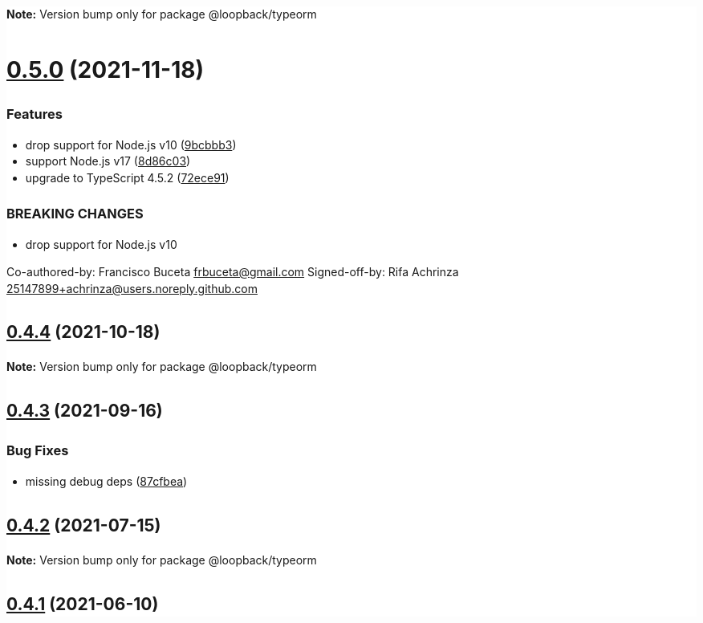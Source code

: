 **Note:** Version bump only for package @loopback/typeorm

# [0.5.0](https://github.com/loopbackio/loopback-next/compare/@loopback/typeorm@0.4.4...@loopback/typeorm@0.5.0) (2021-11-18)

### Features

- drop support for Node.js v10
  ([9bcbbb3](https://github.com/loopbackio/loopback-next/commit/9bcbbb358ec3eabc3033d4e7e1c22b524a7069b3))
- support Node.js v17
  ([8d86c03](https://github.com/loopbackio/loopback-next/commit/8d86c03cb7047e2b1f18d05870628ef5783e71b2))
- upgrade to TypeScript 4.5.2
  ([72ece91](https://github.com/loopbackio/loopback-next/commit/72ece91289ecfdfd8747bb9888ad75db73e8ff4b))

### BREAKING CHANGES

- drop support for Node.js v10

Co-authored-by: Francisco Buceta <frbuceta@gmail.com> Signed-off-by: Rifa
Achrinza <25147899+achrinza@users.noreply.github.com>

## [0.4.4](https://github.com/loopbackio/loopback-next/compare/@loopback/typeorm@0.4.3...@loopback/typeorm@0.4.4) (2021-10-18)

**Note:** Version bump only for package @loopback/typeorm

## [0.4.3](https://github.com/loopbackio/loopback-next/compare/@loopback/typeorm@0.4.2...@loopback/typeorm@0.4.3) (2021-09-16)

### Bug Fixes

- missing debug deps
  ([87cfbea](https://github.com/loopbackio/loopback-next/commit/87cfbea1d9457f72cdb621330a1afe8c05a4bcc4))

## [0.4.2](https://github.com/loopbackio/loopback-next/compare/@loopback/typeorm@0.4.1...@loopback/typeorm@0.4.2) (2021-07-15)

**Note:** Version bump only for package @loopback/typeorm

## [0.4.1](https://github.com/loopbackio/loopback-next/compare/@loopback/typeorm@0.4.0...@loopback/typeorm@0.4.1) (2021-06-10)
